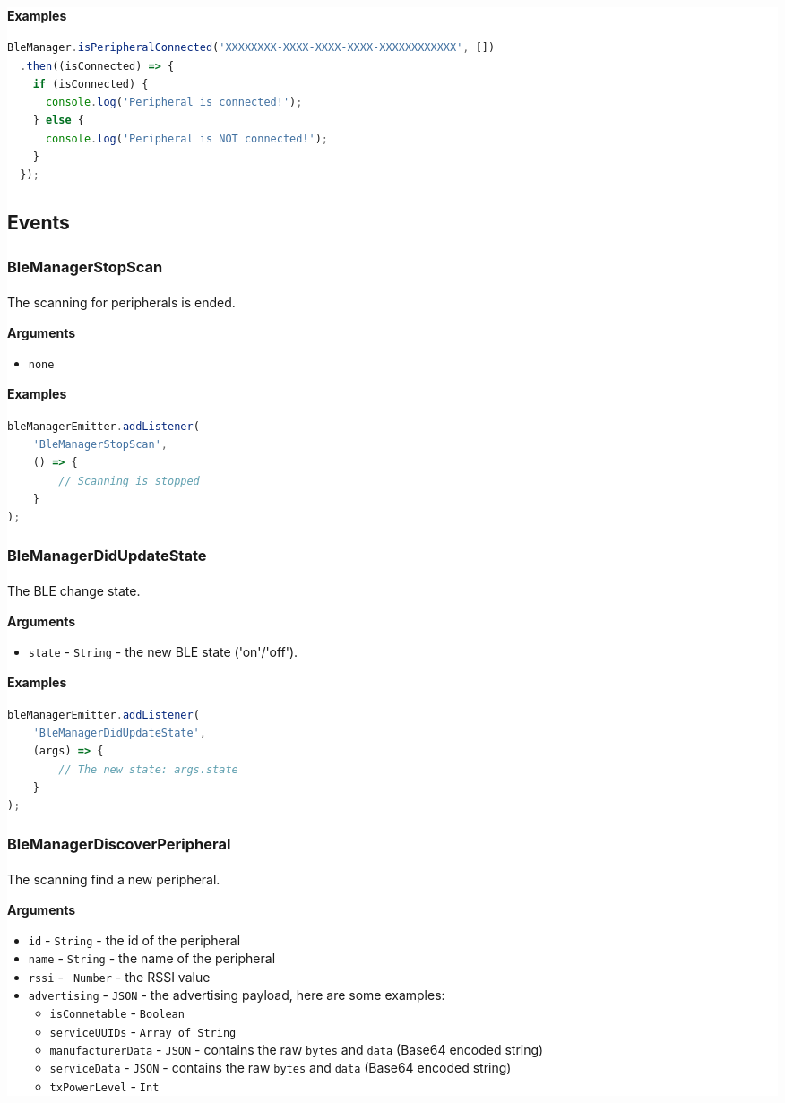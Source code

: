 __Examples__
```js
BleManager.isPeripheralConnected('XXXXXXXX-XXXX-XXXX-XXXX-XXXXXXXXXXXX', [])
  .then((isConnected) => {
    if (isConnected) {
      console.log('Peripheral is connected!');
    } else {
      console.log('Peripheral is NOT connected!');
    }
  });

```

## Events
### BleManagerStopScan
The scanning for peripherals is ended.

__Arguments__
- `none`

__Examples__
```js
bleManagerEmitter.addListener(
    'BleManagerStopScan',
    () => {
        // Scanning is stopped
    }
);
```

###  BleManagerDidUpdateState
The BLE change state.

__Arguments__
- `state` - `String` - the new BLE state ('on'/'off').

__Examples__
```js
bleManagerEmitter.addListener(
    'BleManagerDidUpdateState',
    (args) => {
        // The new state: args.state
    }
);
```

###  BleManagerDiscoverPeripheral
The scanning find a new peripheral.

__Arguments__
- `id` - `String` - the id of the peripheral
- `name` - `String` - the name of the peripheral
- `rssi` - ` Number` - the RSSI value
- `advertising` - `JSON` - the advertising payload, here are some examples:
    - `isConnetable` - `Boolean`
    - `serviceUUIDs` - `Array of String`
    - `manufacturerData` - `JSON` - contains the raw `bytes` and  `data` (Base64 encoded string)
    - `serviceData` - `JSON` - contains the raw `bytes` and  `data` (Base64 encoded string)
    - `txPowerLevel` - `Int`
